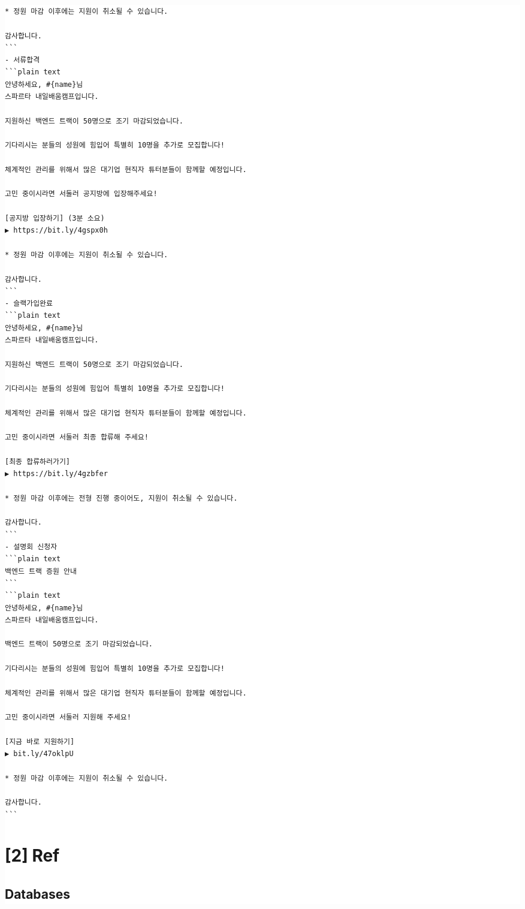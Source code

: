     * 정원 마감 이후에는 지원이 취소될 수 있습니다.
    
    감사합니다.
    ```
    - 서류합격
    ```plain text
    안녕하세요, #{name}님
    스파르타 내일배움캠프입니다.
    
    지원하신 백엔드 트랙이 50명으로 조기 마감되었습니다.
    
    기다리시는 분들의 성원에 힘입어 특별히 10명을 추가로 모집합니다!
    
    체계적인 관리를 위해서 많은 대기업 현직자 튜터분들이 함께할 예정입니다.
    
    고민 중이시라면 서둘러 공지방에 입장해주세요!
    
    [공지방 입장하기] (3분 소요)
    ▶ https://bit.ly/4gspx0h
    
    * 정원 마감 이후에는 지원이 취소될 수 있습니다.
    
    감사합니다.
    ```
    - 슬랙가입완료
    ```plain text
    안녕하세요, #{name}님
    스파르타 내일배움캠프입니다.
    
    지원하신 백엔드 트랙이 50명으로 조기 마감되었습니다.
    
    기다리시는 분들의 성원에 힘입어 특별히 10명을 추가로 모집합니다!
    
    체계적인 관리를 위해서 많은 대기업 현직자 튜터분들이 함께할 예정입니다.
    
    고민 중이시라면 서둘러 최종 합류해 주세요!
    
    [최종 합류하러가기]
    ▶ https://bit.ly/4gzbfer
    
    * 정원 마감 이후에는 전형 진행 중이어도, 지원이 취소될 수 있습니다.
    
    감사합니다.
    ```
    - 설명회 신청자
    ```plain text
    백엔드 트랙 증원 안내
    ```
    ```plain text
    안녕하세요, #{name}님
    스파르타 내일배움캠프입니다.
    
    백엔드 트랙이 50명으로 조기 마감되었습니다.
    
    기다리시는 분들의 성원에 힘입어 특별히 10명을 추가로 모집합니다!
    
    체계적인 관리를 위해서 많은 대기업 현직자 튜터분들이 함께할 예정입니다.
    
    고민 중이시라면 서둘러 지원해 주세요!
    
    [지금 바로 지원하기]
    ▶ bit.ly/47oklpU
    
    * 정원 마감 이후에는 지원이 취소될 수 있습니다.
    
    감사합니다.
    ```

# [2] Ref

## Databases
